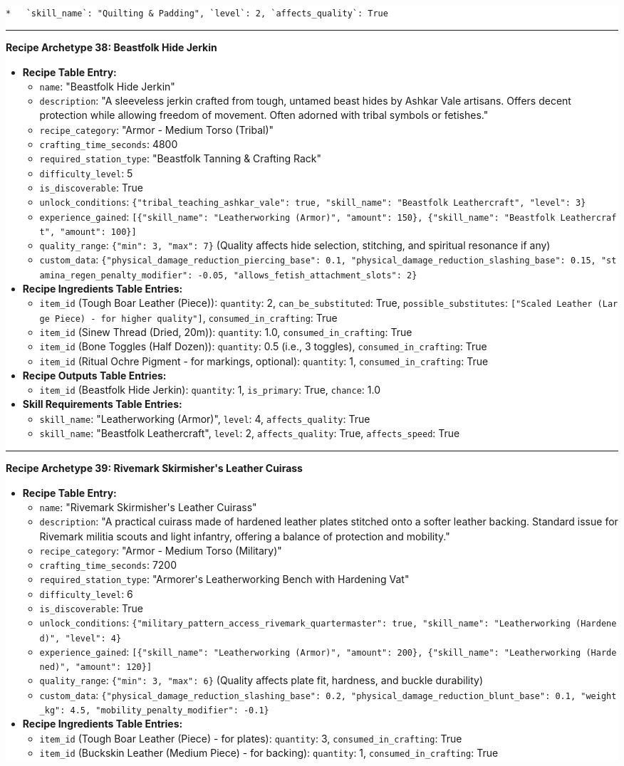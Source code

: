     *   `skill_name`: "Quilting & Padding", `level`: 2, `affects_quality`: True

---
**Recipe Archetype 38: Beastfolk Hide Jerkin**

*   **Recipe Table Entry:**
    *   `name`: "Beastfolk Hide Jerkin"
    *   `description`: "A sleeveless jerkin crafted from tough, untamed beast hides by Ashkar Vale artisans. Offers decent protection while allowing freedom of movement. Often adorned with tribal symbols or fetishes."
    *   `recipe_category`: "Armor - Medium Torso (Tribal)"
    *   `crafting_time_seconds`: 4800
    *   `required_station_type`: "Beastfolk Tanning & Crafting Rack"
    *   `difficulty_level`: 5
    *   `is_discoverable`: True
    *   `unlock_conditions`: `{"tribal_teaching_ashkar_vale": true, "skill_name": "Beastfolk Leathercraft", "level": 3}`
    *   `experience_gained`: `[{"skill_name": "Leatherworking (Armor)", "amount": 150}, {"skill_name": "Beastfolk Leathercraft", "amount": 100}]`
    *   `quality_range`: `{"min": 3, "max": 7}` (Quality affects hide selection, stitching, and spiritual resonance if any)
    *   `custom_data`: `{"physical_damage_reduction_piercing_base": 0.1, "physical_damage_reduction_slashing_base": 0.15, "stamina_regen_penalty_modifier": -0.05, "allows_fetish_attachment_slots": 2}`
*   **Recipe Ingredients Table Entries:**
    *   `item_id` (Tough Boar Leather (Piece)): `quantity`: 2, `can_be_substituted`: True, `possible_substitutes`: `["Scaled Leather (Large Piece) - for higher quality"]`, `consumed_in_crafting`: True
    *   `item_id` (Sinew Thread (Dried, 20m)): `quantity`: 1.0, `consumed_in_crafting`: True
    *   `item_id` (Bone Toggles (Half Dozen)): `quantity`: 0.5 (i.e., 3 toggles), `consumed_in_crafting`: True
    *   `item_id` (Ritual Ochre Pigment - for markings, optional): `quantity`: 1, `consumed_in_crafting`: True
*   **Recipe Outputs Table Entries:**
    *   `item_id` (Beastfolk Hide Jerkin): `quantity`: 1, `is_primary`: True, `chance`: 1.0
*   **Skill Requirements Table Entries:**
    *   `skill_name`: "Leatherworking (Armor)", `level`: 4, `affects_quality`: True
    *   `skill_name`: "Beastfolk Leathercraft", `level`: 2, `affects_quality`: True, `affects_speed`: True

---
**Recipe Archetype 39: Rivemark Skirmisher's Leather Cuirass**

*   **Recipe Table Entry:**
    *   `name`: "Rivemark Skirmisher's Leather Cuirass"
    *   `description`: "A practical cuirass made of hardened leather plates stitched onto a softer leather backing. Standard issue for Rivemark militia scouts and light infantry, offering a balance of protection and mobility."
    *   `recipe_category`: "Armor - Medium Torso (Military)"
    *   `crafting_time_seconds`: 7200
    *   `required_station_type`: "Armorer's Leatherworking Bench with Hardening Vat"
    *   `difficulty_level`: 6
    *   `is_discoverable`: True
    *   `unlock_conditions`: `{"military_pattern_access_rivemark_quartermaster": true, "skill_name": "Leatherworking (Hardened)", "level": 4}`
    *   `experience_gained`: `[{"skill_name": "Leatherworking (Armor)", "amount": 200}, {"skill_name": "Leatherworking (Hardened)", "amount": 120}]`
    *   `quality_range`: `{"min": 3, "max": 6}` (Quality affects plate fit, hardness, and buckle durability)
    *   `custom_data`: `{"physical_damage_reduction_slashing_base": 0.2, "physical_damage_reduction_blunt_base": 0.1, "weight_kg": 4.5, "mobility_penalty_modifier": -0.1}`
*   **Recipe Ingredients Table Entries:**
    *   `item_id` (Tough Boar Leather (Piece) - for plates): `quantity`: 3, `consumed_in_crafting`: True
    *   `item_id` (Buckskin Leather (Medium Piece) - for backing): `quantity`: 1, `consumed_in_crafting`: True